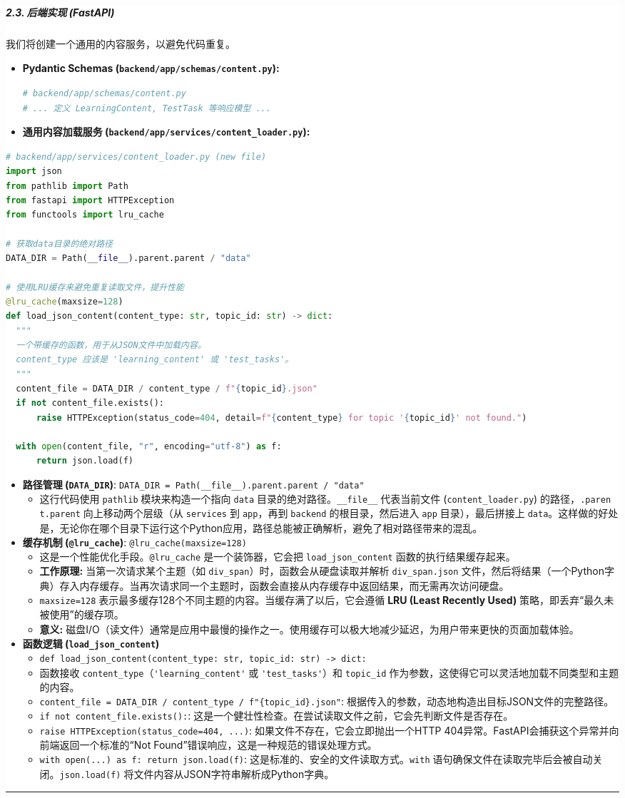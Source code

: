 ##### **2.3. 后端实现 (FastAPI)**

我们将创建一个通用的内容服务，以避免代码重复。

* **Pydantic Schemas (`backend/app/schemas/content.py`):**
  ```python
  # backend/app/schemas/content.py
  # ... 定义 LearningContent, TestTask 等响应模型 ...
  ```
* **通用内容加载服务 (`backend/app/services/content_loader.py`):**
```python
# backend/app/services/content_loader.py (new file)
import json
from pathlib import Path
from fastapi import HTTPException
from functools import lru_cache

# 获取data目录的绝对路径
DATA_DIR = Path(__file__).parent.parent / "data"

# 使用LRU缓存来避免重复读取文件，提升性能
@lru_cache(maxsize=128)
def load_json_content(content_type: str, topic_id: str) -> dict:
  """
  一个带缓存的函数，用于从JSON文件中加载内容。 
  content_type 应该是 'learning_content' 或 'test_tasks'。
  """
  content_file = DATA_DIR / content_type / f"{topic_id}.json"
  if not content_file.exists():
	  raise HTTPException(status_code=404, detail=f"{content_type} for topic '{topic_id}' not found.")

  with open(content_file, "r", encoding="utf-8") as f:
	  return json.load(f)
```
- **路径管理 (`DATA_DIR`)**: `DATA_DIR = Path(__file__).parent.parent / "data"`
    - 这行代码使用 `pathlib` 模块来构造一个指向 `data` 目录的绝对路径。`__file__` 代表当前文件 (`content_loader.py`) 的路径，`.parent.parent` 向上移动两个层级（从 `services` 到 `app`，再到 `backend` 的根目录，然后进入 `app` 目录），最后拼接上 `data`。这样做的好处是，无论你在哪个目录下运行这个Python应用，路径总能被正确解析，避免了相对路径带来的混乱。
- **缓存机制 (`@lru_cache`)**:  `@lru_cache(maxsize=128)`
    - 这是一个性能优化手段。`@lru_cache` 是一个装饰器，它会把 `load_json_content` 函数的执行结果缓存起来。
    - **工作原理:** 当第一次请求某个主题（如 `div_span`）时，函数会从硬盘读取并解析 `div_span.json` 文件，然后将结果（一个Python字典）存入内存缓存。当再次请求同一个主题时，函数会直接从内存缓存中返回结果，而无需再次访问硬盘。
    - `maxsize=128` 表示最多缓存128个不同主题的内容。当缓存满了以后，它会遵循 **LRU (Least Recently Used)** 策略，即丢弃“最久未被使用”的缓存项。
    - **意义:** 磁盘I/O（读文件）通常是应用中最慢的操作之一。使用缓存可以极大地减少延迟，为用户带来更快的页面加载体验。
- **函数逻辑 (`load_json_content`)**
    - `def load_json_content(content_type: str, topic_id: str) -> dict:`
    - 函数接收 `content_type`（`'learning_content'` 或 `'test_tasks'`）和 `topic_id` 作为参数，这使得它可以灵活地加载不同类型和主题的内容。
    - `content_file = DATA_DIR / content_type / f"{topic_id}.json"`: 根据传入的参数，动态地构造出目标JSON文件的完整路径。
    - `if not content_file.exists():`: 这是一个健壮性检查。在尝试读取文件之前，它会先判断文件是否存在。
    - `raise HTTPException(status_code=404, ...)`: 如果文件不存在，它会立即抛出一个HTTP 404异常。FastAPI会捕获这个异常并向前端返回一个标准的“Not Found”错误响应，这是一种规范的错误处理方式。
    - `with open(...) as f: return json.load(f)`: 这是标准的、安全的文件读取方式。`with` 语句确保文件在读取完毕后会被自动关闭。`json.load(f)` 将文件内容从JSON字符串解析成Python字典。

---
